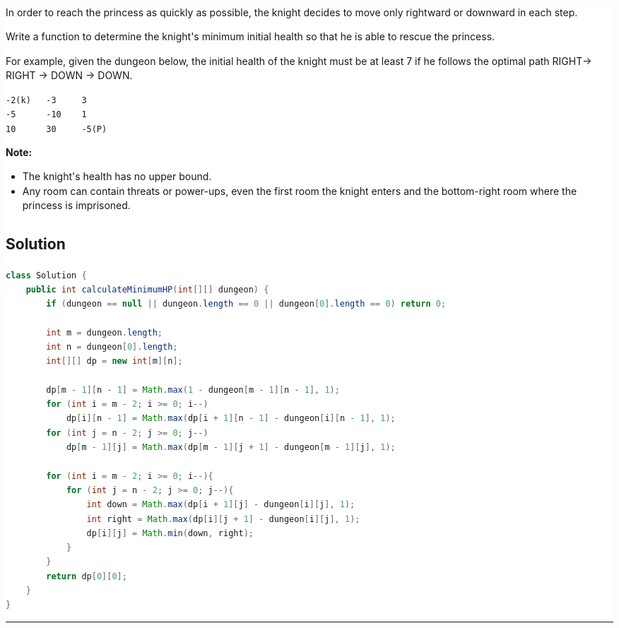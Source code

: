 In order to reach the princess as quickly as possible, the knight decides to move only rightward or downward in each step.

 

Write a function to determine the knight's minimum initial health so that he is able to rescue the princess.

For example, given the dungeon below, the initial health of the knight must be at least 7 if he follows the optimal path RIGHT-> RIGHT -> DOWN -> DOWN.

```
-2(k)   -3     3
-5      -10    1
10      30     -5(P)
```

**Note:**

* The knight's health has no upper bound.
* Any room can contain threats or power-ups, even the first room the knight enters and the bottom-right room where the princess is imprisoned.

## Solution
```java
class Solution {
    public int calculateMinimumHP(int[][] dungeon) {
        if (dungeon == null || dungeon.length == 0 || dungeon[0].length == 0) return 0;
        
        int m = dungeon.length;
        int n = dungeon[0].length;
        int[][] dp = new int[m][n];
        
        dp[m - 1][n - 1] = Math.max(1 - dungeon[m - 1][n - 1], 1);
        for (int i = m - 2; i >= 0; i--) 
            dp[i][n - 1] = Math.max(dp[i + 1][n - 1] - dungeon[i][n - 1], 1);
        for (int j = n - 2; j >= 0; j--)
            dp[m - 1][j] = Math.max(dp[m - 1][j + 1] - dungeon[m - 1][j], 1);
        
        for (int i = m - 2; i >= 0; i--){
            for (int j = n - 2; j >= 0; j--){
                int down = Math.max(dp[i + 1][j] - dungeon[i][j], 1);
                int right = Math.max(dp[i][j + 1] - dungeon[i][j], 1);
                dp[i][j] = Math.min(down, right);
            }
        }        
        return dp[0][0];
    }
}
```

<hr />